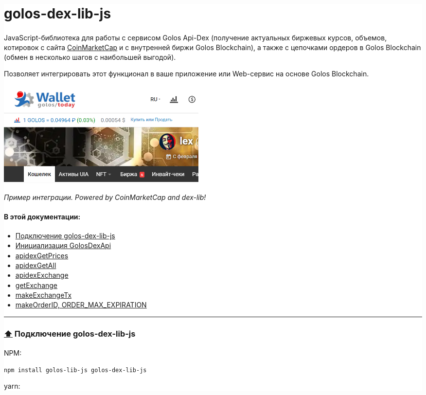 # golos-dex-lib-js
JavaScript-библиотека для работы с сервисом Golos Api-Dex (получение актуальных биржевых курсов, объемов, котировок с сайта [CoinMarketCap](https://coinmarketcap.com/currencies/golos-blockchain/) и с внутренней биржи Golos Blockchain), а также с цепочками ордеров в Golos Blockchain (обмен в несколько шагов с наибольшей выгодой).

Позволяет интегрировать этот функционал в ваше приложение или Web-сервис на основе Golos Blockchain.

<img src="./docs/dex-wallet.png" width="400px" />

_Пример интеграции. Powered by CoinMarketCap and dex-lib!_

#### В этой документации:

- [Подключение golos-dex-lib-js](#%EF%B8%8F-подключение-golos-dex-lib-js)
- [Инициализация GolosDexApi](#%EF%B8%8F-инициализация-golosdexapi)
- [apidexGetPrices](#%EF%B8%8F-apidexgetprices)
- [apidexGetAll](#%EF%B8%8F-apidexgetall)
- [apidexExchange](#%EF%B8%8F-apidexexchange)
- [getExchange](#%EF%B8%8F-getexchange)
- [makeExchangeTx](#%EF%B8%8F-makeexchangetx)
- [makeOrderID, ORDER_MAX_EXPIRATION](#%EF%B8%8F-makeorderid-order_max_expiration)

---

### [⬆️](#в-этой-документации) Подключение golos-dex-lib-js

NPM:

```
npm install golos-lib-js golos-dex-lib-js
```

yarn:
